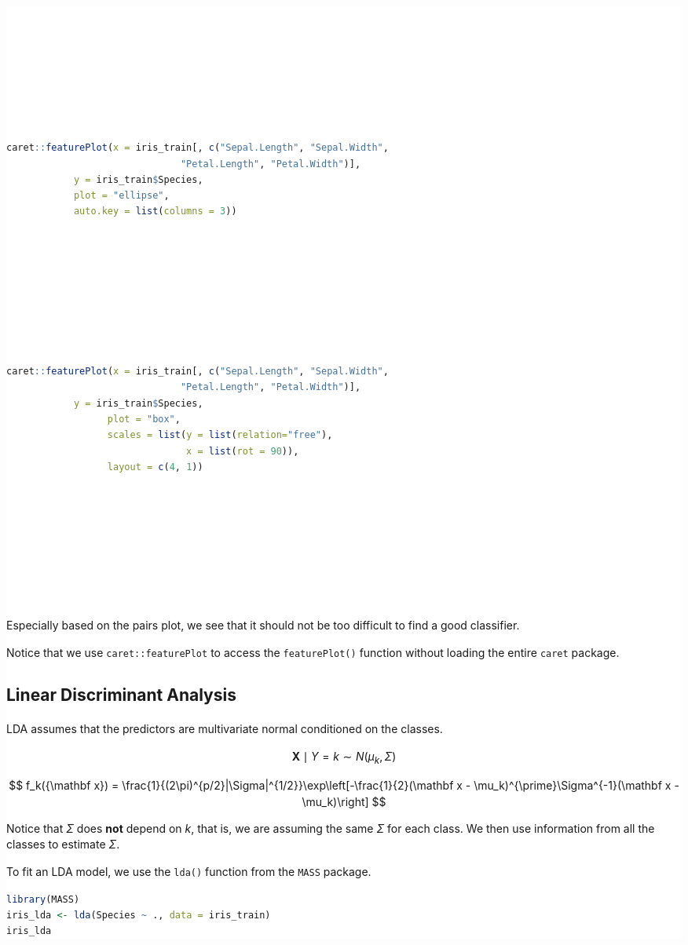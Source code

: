 ![](09-generative_files/figure-latex/unnamed-chunk-2-1.pdf) 


```r
caret::featurePlot(x = iris_train[, c("Sepal.Length", "Sepal.Width", 
                               "Petal.Length", "Petal.Width")], 
            y = iris_train$Species,
            plot = "ellipse",
            auto.key = list(columns = 3))
```

![](09-generative_files/figure-latex/unnamed-chunk-3-1.pdf) 



```r
caret::featurePlot(x = iris_train[, c("Sepal.Length", "Sepal.Width", 
                               "Petal.Length", "Petal.Width")], 
            y = iris_train$Species,
                  plot = "box",
                  scales = list(y = list(relation="free"),
                                x = list(rot = 90)),
                  layout = c(4, 1))
```

![](09-generative_files/figure-latex/unnamed-chunk-4-1.pdf) 

Especially based on the pairs plot, we see that it should not be too difficult to find a good classifier.

Notice that we use `caret::featurePlot` to access the `featurePlot()` function without loading the entire `caret` package.

## Linear Discriminant Analysis

LDA assumes that the predictors are multivariate normal conditioned on the classes.

$$
{\mathbf X} \mid Y = k \sim N(\mu_k, \Sigma)
$$

$$
f_k({\mathbf x}) = \frac{1}{(2\pi)^{p/2}|\Sigma|^{1/2}}\exp\left[-\frac{1}{2}(\mathbf x - \mu_k)^{\prime}\Sigma^{-1}(\mathbf x - \mu_k)\right]
$$

Notice that $\Sigma$ does **not** depend on $k$, that is, we are assuming the same $\Sigma$ for each class. We then use information from all the classes to estimate $\Sigma$.

To fit an LDA model, we use the `lda()` function from the `MASS` package.


```r
library(MASS)
iris_lda <- lda(Species ~ ., data = iris_train)
iris_lda
```
